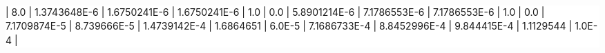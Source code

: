 | 8.0 | 1.3743648E-6 | 1.6750241E-6 | 1.6750241E-6 | 1.0 | 0.0 | 5.8901214E-6 | 7.1786553E-6 | 7.1786553E-6 | 1.0 | 0.0 | 7.1709874E-5 | 8.739666E-5 | 1.4739142E-4 | 1.6864651 | 6.0E-5 | 7.1686733E-4 | 8.8452996E-4 | 9.844415E-4 | 1.1129544 | 1.0E-4 |
